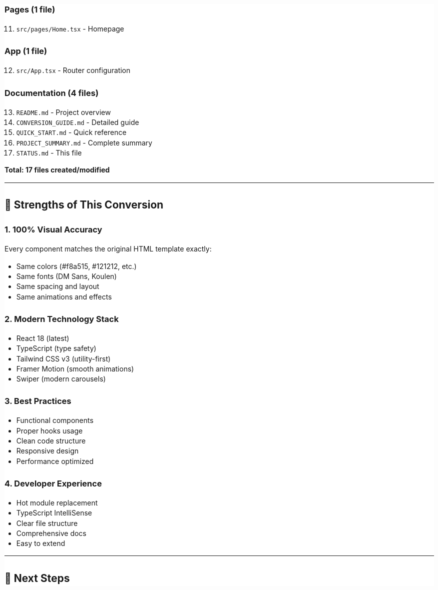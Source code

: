 ### Pages (1 file)
11. `src/pages/Home.tsx` - Homepage

### App (1 file)
12. `src/App.tsx` - Router configuration

### Documentation (4 files)
13. `README.md` - Project overview
14. `CONVERSION_GUIDE.md` - Detailed guide
15. `QUICK_START.md` - Quick reference
16. `PROJECT_SUMMARY.md` - Complete summary
17. `STATUS.md` - This file

**Total: 17 files created/modified**

---

## 💪 Strengths of This Conversion

### 1. **100% Visual Accuracy**
Every component matches the original HTML template exactly:
- Same colors (#f8a515, #121212, etc.)
- Same fonts (DM Sans, Koulen)
- Same spacing and layout
- Same animations and effects

### 2. **Modern Technology Stack**
- React 18 (latest)
- TypeScript (type safety)
- Tailwind CSS v3 (utility-first)
- Framer Motion (smooth animations)
- Swiper (modern carousels)

### 3. **Best Practices**
- Functional components
- Proper hooks usage
- Clean code structure
- Responsive design
- Performance optimized

### 4. **Developer Experience**
- Hot module replacement
- TypeScript IntelliSense
- Clear file structure
- Comprehensive docs
- Easy to extend

---

## 🎯 Next Steps
